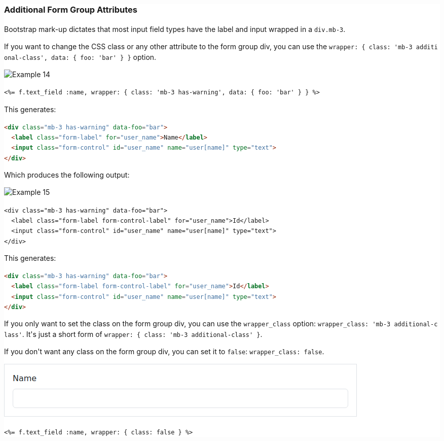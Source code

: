 ### Additional Form Group Attributes

Bootstrap mark-up dictates that most input field types have the label and input wrapped in a `div.mb-3`.

If you want to change the CSS class or any other attribute to the form group div, you can use the `wrapper: { class: 'mb-3 additional-class', data: { foo: 'bar' } }` option.

![Example 14](demo/doc/screenshots/bootstrap/readme/14_example.png "Example 14")
```erb
<%= f.text_field :name, wrapper: { class: 'mb-3 has-warning', data: { foo: 'bar' } } %>
```

This generates:

```html
<div class="mb-3 has-warning" data-foo="bar">
  <label class="form-label" for="user_name">Name</label>
  <input class="form-control" id="user_name" name="user[name]" type="text">
</div>
```

Which produces the following output:

![Example 15](demo/doc/screenshots/bootstrap/readme/15_example.png "Example 15")
```erb
<div class="mb-3 has-warning" data-foo="bar">
  <label class="form-label form-control-label" for="user_name">Id</label>
  <input class="form-control" id="user_name" name="user[name]" type="text">
</div>
```

This generates:

```html
<div class="mb-3 has-warning" data-foo="bar">
  <label class="form-label form-control-label" for="user_name">Id</label>
  <input class="form-control" id="user_name" name="user[name]" type="text">
</div>
```

If you only want to set the class on the form group div, you can use the `wrapper_class` option: `wrapper_class: 'mb-3 additional-class'`.
It's just a short form of `wrapper: { class: 'mb-3 additional-class' }`.

If you don't want any class on the form group div, you can set it to `false`: `wrapper_class: false`.

![Example 16](demo/doc/screenshots/bootstrap/readme/16_example.png "Example 16")
```erb
<%= f.text_field :name, wrapper: { class: false } %>
```
